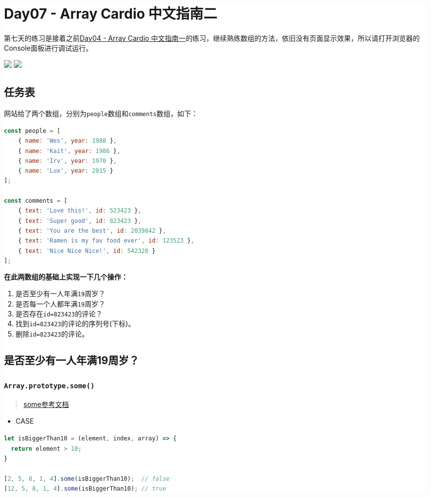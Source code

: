 # Day07 - Array Cardio 中文指南二

第七天的练习是接着之前[Day04 - Array Cardio 中文指南一](http://bbs.kongyixueyuan.com/topic/40/day04-array-cardio-%E6%8C%87%E5%8D%97%E4%B8%80)的练习，继续熟练数组的方法，依旧没有页面显示效果，所以请打开浏览器的Console面板进行调试运行。

![](http://om1c35wrq.bkt.clouddn.com/dya7%20-%20000.png)
![](http://om1c35wrq.bkt.clouddn.com/day7%20-%20001.png)




## 任务表
网站给了两个数组，分别为`people`数组和`comments`数组，如下：

```JavaScript
const people = [
    { name: 'Wes', year: 1988 },
    { name: 'Kait', year: 1986 },
    { name: 'Irv', year: 1970 },
    { name: 'Lux', year: 2015 }
];

const comments = [
    { text: 'Love this!', id: 523423 },
    { text: 'Super good', id: 823423 },
    { text: 'You are the best', id: 2039842 },
    { text: 'Ramen is my fav food ever', id: 123523 },
    { text: 'Nice Nice Nice!', id: 542328 }
];
```

**在此两数组的基础上实现一下几个操作：**
1. 是否至少有一人年满`19`周岁？
2. 是否每一个人都年满`19`周岁？
3. 是否存在`id=823423`的评论？
4. 找到`id=823423`的评论的序列号(下标)。
5. 删除`id=823423`的评论。


## 是否至少有一人年满19周岁？

### `Array.prototype.some()`

> [some参考文档](https://developer.mozilla.org/en-US/docs/Web/JavaScript/Reference/Global_Objects/Array/some)

- CASE

```js
let isBiggerThan10 = (element, index, array) => {
  return element > 10;
}

[2, 5, 8, 1, 4].some(isBiggerThan10);  // false
[12, 5, 8, 1, 4].some(isBiggerThan10); // true
```
